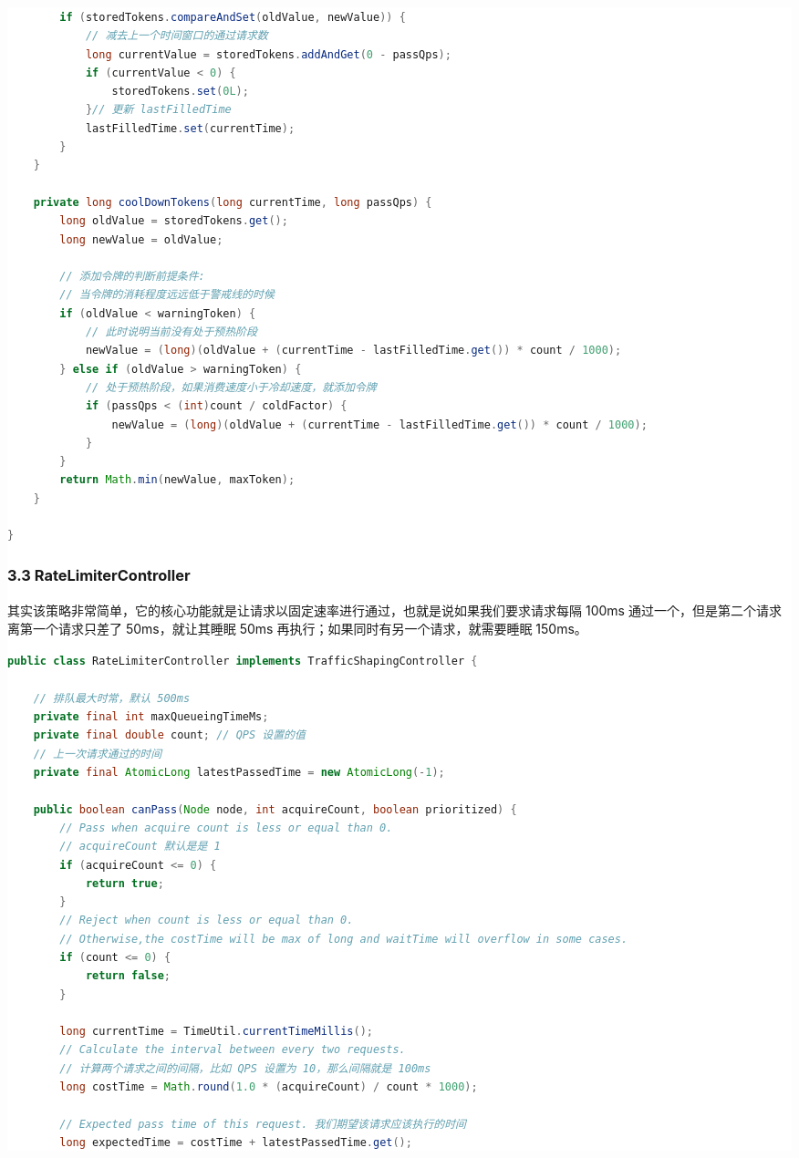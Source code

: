 ```java
        if (storedTokens.compareAndSet(oldValue, newValue)) {
            // 减去上一个时间窗口的通过请求数
            long currentValue = storedTokens.addAndGet(0 - passQps);
            if (currentValue < 0) {
                storedTokens.set(0L);
            }// 更新 lastFilledTime
            lastFilledTime.set(currentTime);
        }
    }

    private long coolDownTokens(long currentTime, long passQps) {
        long oldValue = storedTokens.get();
        long newValue = oldValue;

        // 添加令牌的判断前提条件:
        // 当令牌的消耗程度远远低于警戒线的时候
        if (oldValue < warningToken) {
            // 此时说明当前没有处于预热阶段
            newValue = (long)(oldValue + (currentTime - lastFilledTime.get()) * count / 1000);
        } else if (oldValue > warningToken) {
            // 处于预热阶段，如果消费速度小于冷却速度，就添加令牌
            if (passQps < (int)count / coldFactor) {
                newValue = (long)(oldValue + (currentTime - lastFilledTime.get()) * count / 1000);
            }
        }
        return Math.min(newValue, maxToken);
    }

}
```

### 3.3 RateLimiterController

其实该策略非常简单，它的核心功能就是让请求以固定速率进行通过，也就是说如果我们要求请求每隔 100ms 通过一个，但是第二个请求离第一个请求只差了 50ms，就让其睡眠 50ms 再执行；如果同时有另一个请求，就需要睡眠 150ms。

```java
public class RateLimiterController implements TrafficShapingController {

    // 排队最大时常，默认 500ms
    private final int maxQueueingTimeMs;
    private final double count; // QPS 设置的值
    // 上一次请求通过的时间
    private final AtomicLong latestPassedTime = new AtomicLong(-1);

    public boolean canPass(Node node, int acquireCount, boolean prioritized) {
        // Pass when acquire count is less or equal than 0.
        // acquireCount 默认是是 1
        if (acquireCount <= 0) {
            return true;
        }
        // Reject when count is less or equal than 0.
        // Otherwise,the costTime will be max of long and waitTime will overflow in some cases.
        if (count <= 0) {
            return false;
        }

        long currentTime = TimeUtil.currentTimeMillis();
        // Calculate the interval between every two requests.
        // 计算两个请求之间的间隔，比如 QPS 设置为 10，那么间隔就是 100ms
        long costTime = Math.round(1.0 * (acquireCount) / count * 1000);

        // Expected pass time of this request. 我们期望该请求应该执行的时间
        long expectedTime = costTime + latestPassedTime.get();
```